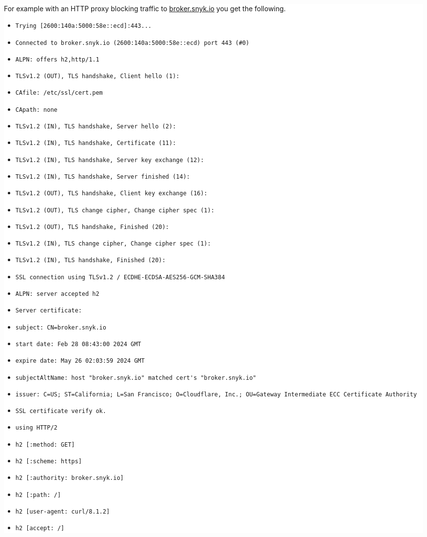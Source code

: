 For example with an HTTP proxy blocking traffic to [broker.snyk.io](http://broker.snyk.io/ "http://broker.snyk.io") you get the following.

-   `Trying [2600:140a:5000:58e::ecd]:443...`
    
-   `Connected to broker.snyk.io (2600:140a:5000:58e::ecd) port 443 (#0)`
    
-   `ALPN: offers h2,http/1.1`
    
-   `TLSv1.2 (OUT), TLS handshake, Client hello (1):`
    
-   `CAfile: /etc/ssl/cert.pem`
    
-   `CApath: none`
    
-   `TLSv1.2 (IN), TLS handshake, Server hello (2):`
    
-   `TLSv1.2 (IN), TLS handshake, Certificate (11):`
    
-   `TLSv1.2 (IN), TLS handshake, Server key exchange (12):`
    
-   `TLSv1.2 (IN), TLS handshake, Server finished (14):`
    
-   `TLSv1.2 (OUT), TLS handshake, Client key exchange (16):`
    
-   `TLSv1.2 (OUT), TLS change cipher, Change cipher spec (1):`
    
-   `TLSv1.2 (OUT), TLS handshake, Finished (20):`
    
-   `TLSv1.2 (IN), TLS change cipher, Change cipher spec (1):`
    
-   `TLSv1.2 (IN), TLS handshake, Finished (20):`
    
-   `SSL connection using TLSv1.2 / ECDHE-ECDSA-AES256-GCM-SHA384`
    
-   `ALPN: server accepted h2`
    
-   `Server certificate:`
    
-   `subject: CN=broker.snyk.io`
    
-   `start date: Feb 28 08:43:00 2024 GMT`
    
-   `expire date: May 26 02:03:59 2024 GMT`
    
-   `subjectAltName: host "broker.snyk.io" matched cert's "broker.snyk.io"`
    
-   `issuer: C=US; ST=California; L=San Francisco; O=Cloudflare, Inc.; OU=Gateway Intermediate ECC Certificate Authority`
    
-   `SSL certificate verify ok.`
    
-   `using HTTP/2`
    
-   `h2 [:method: GET]`
    
-   `h2 [:scheme: https]`
    
-   `h2 [:authority: broker.snyk.io]`
    
-   `h2 [:path: /]`
    
-   `h2 [user-agent: curl/8.1.2]`
    
-   `h2 [accept: /]`
    